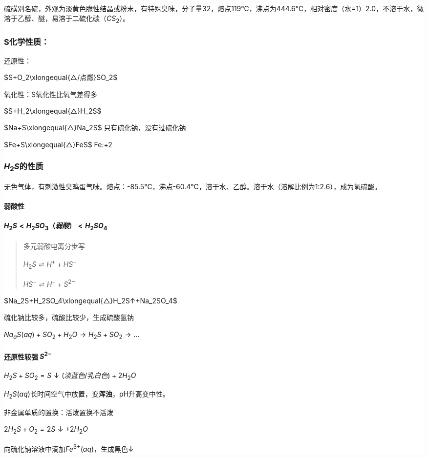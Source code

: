 硫磺别名硫，外观为淡黄色脆性结晶或粉末，有特殊臭味，分子量32，熔点119℃，沸点为444.6℃，相对密度（水=1）2.0，不溶于水，微溶于乙醇、醚，易溶于二硫化碳（$CS_2$）。



### S化学性质：

还原性：

$S+O_2\xlongequal{△/点燃}SO_2$



氧化性：S氧化性比氧气差得多

$S+H_2\xlongequal{△}H_2S$

$Na+S\xlongequal{△}Na_2S$ 只有硫化钠，没有过硫化钠

$Fe+S\xlongequal{△}FeS$ Fe:+2 



### $H_2S$的性质

无色气体，有刺激性臭鸡蛋气味。熔点：-85.5℃，沸点-60.4℃，溶于水、乙醇。溶于水（溶解比例为1:2.6），成为氢硫酸。



#### 弱酸性

#### $H_2S<H_2SO_3（弱酸）<H_2SO_4$

>多元弱酸电离分步写
>
>$H_2S\rightleftharpoons H^++HS^-$
>
>$HS^-\rightleftharpoons H^++S^{2-}$



$Na_2S+H_2SO_4\xlongequal{△}H_2S↑+Na_2SO_4$

硫化钠比较多，硫酸比较少，生成硫酸氢钠



$Na_aS(aq)+SO_2+H_2O→H_2S+SO_2→...$



#### 还原性较强 $S^{2-}$

$H_2S+SO_2=S↓(淡蓝色/乳白色)+2H_2O$



$H_2S(aq)$长时间空气中放置，变**浑浊**，pH升高变中性。

非金属单质的置换：活泼置换不活泼

$2H_2S+O_2=2S↓+2H_2O$



向硫化钠溶液中滴加$Fe^{3+}(aq)$，生成黑色↓
